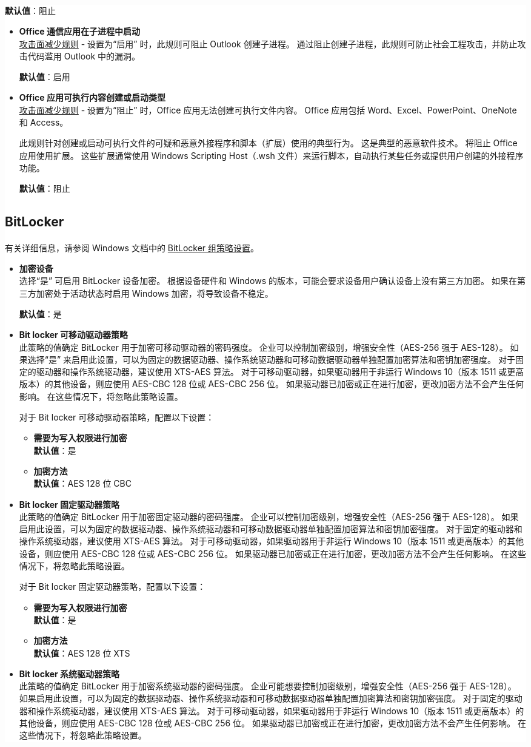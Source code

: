   **默认值**：阻止

- **Office 通信应用在子进程中启动**  
  [攻击面减少规则](https://docs.microsoft.com/windows/security/threat-protection/windows-defender-exploit-guard/attack-surface-reduction-exploit-guard#attack-surface-reduction-rules) - 设置为“启用”  时，此规则可阻止 Outlook 创建子进程。 通过阻止创建子进程，此规则可防止社会工程攻击，并防止攻击代码滥用 Outlook 中的漏洞。  

  **默认值**：启用

- **Office 应用可执行内容创建或启动类型**  
  [攻击面减少规则](https://docs.microsoft.com/windows/security/threat-protection/windows-defender-exploit-guard/attack-surface-reduction-exploit-guard#attack-surface-reduction-rules) - 设置为“阻止”  时，Office 应用无法创建可执行文件内容。 Office 应用包括 Word、Excel、PowerPoint、OneNote 和 Access。  

  此规则针对创建或启动可执行文件的可疑和恶意外接程序和脚本（扩展）使用的典型行为。 这是典型的恶意软件技术。 将阻止 Office 应用使用扩展。 这些扩展通常使用 Windows Scripting Host（.wsh 文件）来运行脚本，自动执行某些任务或提供用户创建的外接程序功能。

  **默认值**：阻止

## <a name="bitlocker"></a>BitLocker  

有关详细信息，请参阅 Windows 文档中的 [BitLocker 组策略设置](https://docs.microsoft.com/windows/security/information-protection/bitlocker/bitlocker-group-policy-settings)。  

- **加密设备**  
  选择“是”  可启用 BitLocker 设备加密。 根据设备硬件和 Windows 的版本，可能会要求设备用户确认设备上没有第三方加密。 如果在第三方加密处于活动状态时启用 Windows 加密，将导致设备不稳定。  

   **默认值**：是

- **Bit locker 可移动驱动器策略**  
  此策略的值确定 BitLocker 用于加密可移动驱动器的密码强度。 企业可以控制加密级别，增强安全性（AES-256 强于 AES-128）。 如果选择“是”  来启用此设置，可以为固定的数据驱动器、操作系统驱动器和可移动数据驱动器单独配置加密算法和密钥加密强度。 对于固定的驱动器和操作系统驱动器，建议使用 XTS-AES 算法。 对于可移动驱动器，如果驱动器用于非运行 Windows 10（版本 1511 或更高版本）的其他设备，则应使用 AES-CBC 128 位或 AES-CBC 256 位。 如果驱动器已加密或正在进行加密，更改加密方法不会产生任何影响。 在这些情况下，将忽略此策略设置。 

  对于 Bit locker 可移动驱动器策略，配置以下设置：

  - **需要为写入权限进行加密**  
    **默认值**：是

  - **加密方法**  
    **默认值**：AES 128 位 CBC

- **Bit locker 固定驱动器策略**  
  此策略的值确定 BitLocker 用于加密固定驱动器的密码强度。 企业可以控制加密级别，增强安全性（AES-256 强于 AES-128）。 如果启用此设置，可以为固定的数据驱动器、操作系统驱动器和可移动数据驱动器单独配置加密算法和密钥加密强度。 对于固定的驱动器和操作系统驱动器，建议使用 XTS-AES 算法。 对于可移动驱动器，如果驱动器用于非运行 Windows 10（版本 1511 或更高版本）的其他设备，则应使用 AES-CBC 128 位或 AES-CBC 256 位。 如果驱动器已加密或正在进行加密，更改加密方法不会产生任何影响。 在这些情况下，将忽略此策略设置。

  对于 Bit locker 固定驱动器策略，配置以下设置：

  - **需要为写入权限进行加密**  
    **默认值**：是

  - **加密方法**  
    **默认值**：AES 128 位 XTS

- **Bit locker 系统驱动器策略**  
  此策略的值确定 BitLocker 用于加密系统驱动器的密码强度。 企业可能想要控制加密级别，增强安全性（AES-256 强于 AES-128）。 如果启用此设置，可以为固定的数据驱动器、操作系统驱动器和可移动数据驱动器单独配置加密算法和密钥加密强度。 对于固定的驱动器和操作系统驱动器，建议使用 XTS-AES 算法。 对于可移动驱动器，如果驱动器用于非运行 Windows 10（版本 1511 或更高版本）的其他设备，则应使用 AES-CBC 128 位或 AES-CBC 256 位。 如果驱动器已加密或正在进行加密，更改加密方法不会产生任何影响。 在这些情况下，将忽略此策略设置。  

